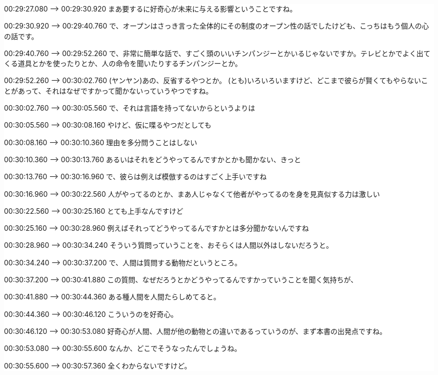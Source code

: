 00:29:27.080 --> 00:29:30.920
まあ要するに好奇心が未来に与える影響ということですね。

00:29:30.920 --> 00:29:40.760
で、オープンはさっき言った全体的にその制度のオープン性の話でしたけども、こっちはもう個人の心の話です。

00:29:40.760 --> 00:29:52.260
で、非常に簡単な話で、すごく頭のいいチンパンジーとかいるじゃないですか。テレビとかでよく出てくる道具とかを使ったりとか、人の命令を聞いたりするチンパンジーとか。

00:29:52.260 --> 00:30:02.760
(ヤンヤン)あの、反省するやつとか。 (とも)いろいろいますけど、どこまで彼らが賢くてもやらないことがあって、それはなぜですかって聞かないっていうやつですね。

00:30:02.760 --> 00:30:05.560
で、それは言語を持ってないからというよりは

00:30:05.560 --> 00:30:08.160
やけど、仮に喋るやつだとしても

00:30:08.160 --> 00:30:10.360
理由を多分問うことはしない

00:30:10.360 --> 00:30:13.760
あるいはそれをどうやってるんですかとかも聞かない、きっと

00:30:13.760 --> 00:30:16.960
で、彼らは例えば模倣するのはすごく上手いですね

00:30:16.960 --> 00:30:22.560
人がやってるのとか、まあ人じゃなくて他者がやってるのを身を見真似する力は激しい

00:30:22.560 --> 00:30:25.160
とても上手なんですけど

00:30:25.160 --> 00:30:28.960
例えばそれってどうやってるんですかとは多分聞かないんですね

00:30:28.960 --> 00:30:34.240
そういう質問っていうことを、おそらくは人間以外はしないだろうと。

00:30:34.240 --> 00:30:37.200
で、人間は質問する動物だというところ。

00:30:37.200 --> 00:30:41.880
この質問、なぜだろうとかどうやってるんですかっていうことを聞く気持ちが、

00:30:41.880 --> 00:30:44.360
ある種人間を人間たらしめてると。

00:30:44.360 --> 00:30:46.120
こういうのを好奇心。

00:30:46.120 --> 00:30:53.080
好奇心が人間、人間が他の動物との違いであるっていうのが、まず本書の出発点ですね。

00:30:53.080 --> 00:30:55.600
なんか、どこでそうなったんでしょうね。

00:30:55.600 --> 00:30:57.360
全くわからないですけど。
